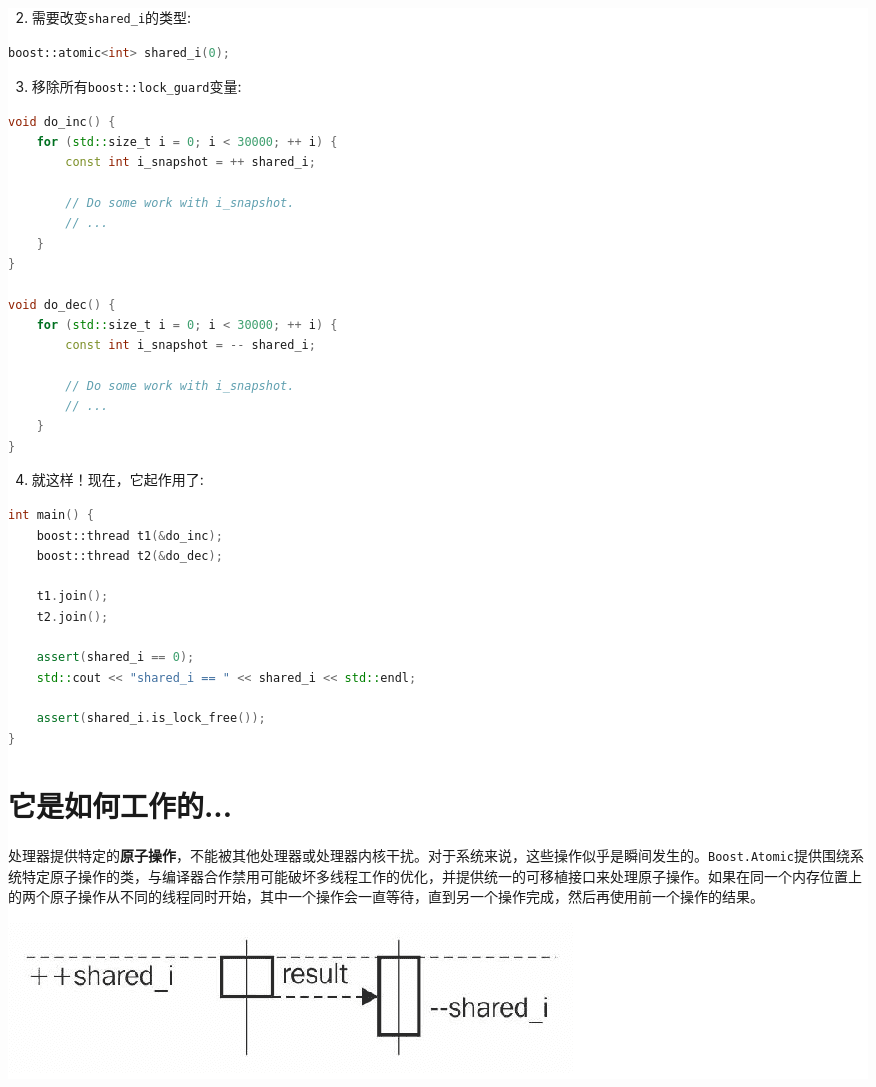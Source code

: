 2.  需要改变`shared_i`的类型:

```cpp
boost::atomic<int> shared_i(0); 
```

3.  移除所有`boost::lock_guard`变量:

```cpp
void do_inc() {
    for (std::size_t i = 0; i < 30000; ++ i) {
        const int i_snapshot = ++ shared_i;

        // Do some work with i_snapshot.
        // ...
    }
}

void do_dec() {
    for (std::size_t i = 0; i < 30000; ++ i) {
        const int i_snapshot = -- shared_i;

        // Do some work with i_snapshot.
        // ...
    }
}
```

4.  就这样！现在，它起作用了:

```cpp
int main() {
    boost::thread t1(&do_inc);
    boost::thread t2(&do_dec);

    t1.join();
    t2.join();

    assert(shared_i == 0);
    std::cout << "shared_i == " << shared_i << std::endl;

    assert(shared_i.is_lock_free());
}
```

# 它是如何工作的...

处理器提供特定的**原子操作**，不能被其他处理器或处理器内核干扰。对于系统来说，这些操作似乎是瞬间发生的。`Boost.Atomic`提供围绕系统特定原子操作的类，与编译器合作禁用可能破坏多线程工作的优化，并提供统一的可移植接口来处理原子操作。如果在同一个内存位置上的两个原子操作从不同的线程同时开始，其中一个操作会一直等待，直到另一个操作完成，然后再使用前一个操作的结果。

![](img/00008.jpeg)
